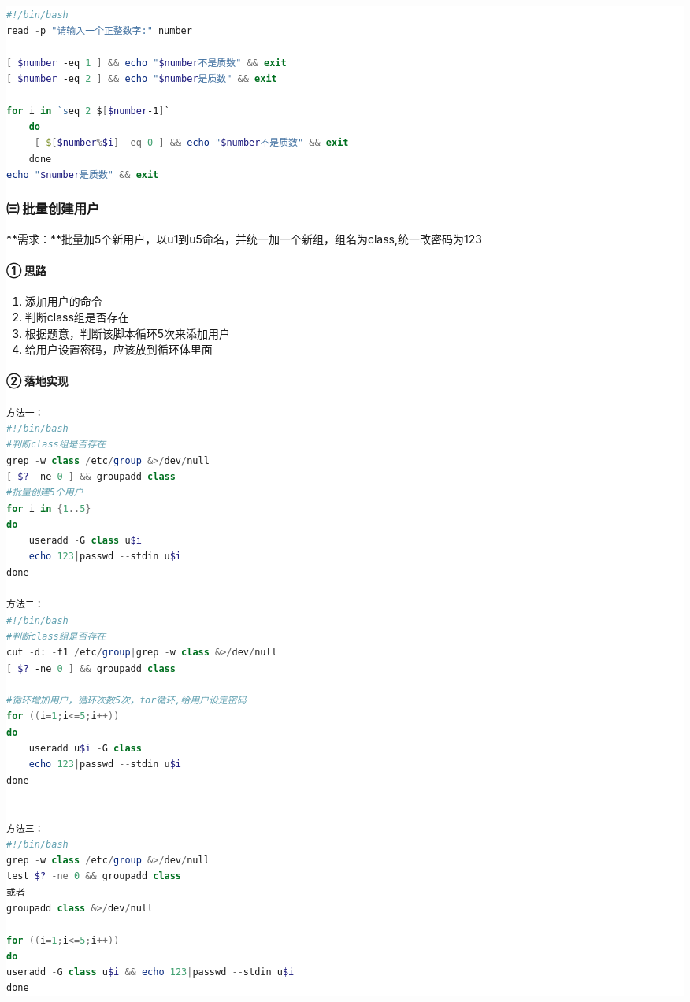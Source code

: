 ```powershell
#!/bin/bash
read -p "请输入一个正整数字:" number

[ $number -eq 1 ] && echo "$number不是质数" && exit
[ $number -eq 2 ] && echo "$number是质数" && exit

for i in `seq 2 $[$number-1]`
    do
     [ $[$number%$i] -eq 0 ] && echo "$number不是质数" && exit
    done
echo "$number是质数" && exit
```

### ㈢ 批量创建用户

**需求：**批量加5个新用户，以u1到u5命名，并统一加一个新组，组名为class,统一改密码为123

#### ① 思路

1. 添加用户的命令
2. 判断class组是否存在
3. 根据题意，判断该脚本循环5次来添加用户
4. 给用户设置密码，应该放到循环体里面

#### ② 落地实现

```powershell
方法一：
#!/bin/bash
#判断class组是否存在
grep -w class /etc/group &>/dev/null
[ $? -ne 0 ] && groupadd class
#批量创建5个用户
for i in {1..5}
do
    useradd -G class u$i
    echo 123|passwd --stdin u$i
done

方法二：
#!/bin/bash
#判断class组是否存在
cut -d: -f1 /etc/group|grep -w class &>/dev/null
[ $? -ne 0 ] && groupadd class

#循环增加用户，循环次数5次，for循环,给用户设定密码
for ((i=1;i<=5;i++))
do
    useradd u$i -G class
    echo 123|passwd --stdin u$i
done


方法三：
#!/bin/bash
grep -w class /etc/group &>/dev/null
test $? -ne 0 && groupadd class
或者
groupadd class &>/dev/null

for ((i=1;i<=5;i++))
do
useradd -G class u$i && echo 123|passwd --stdin u$i
done
```
